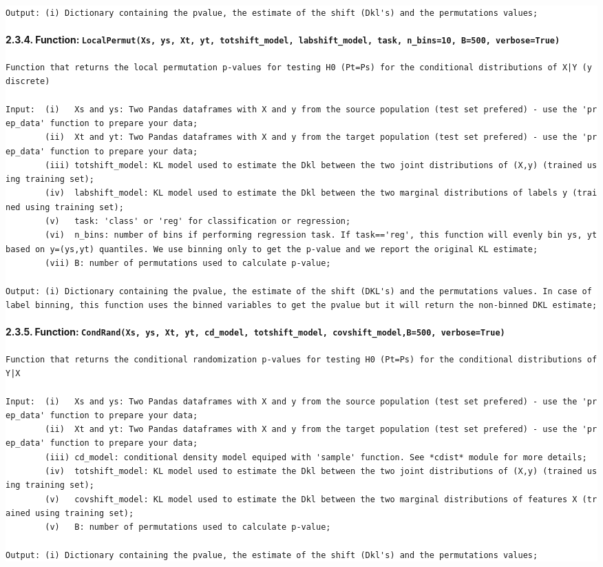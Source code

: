     Output: (i) Dictionary containing the pvalue, the estimate of the shift (Dkl's) and the permutations values;


#### 2.3.4\. Function: `LocalPermut(Xs, ys, Xt, yt, totshift_model, labshift_model, task, n_bins=10, B=500, verbose=True)`
    
    Function that returns the local permutation p-values for testing H0 (Pt=Ps) for the conditional distributions of X|Y (y discrete)
    
    Input:  (i)   Xs and ys: Two Pandas dataframes with X and y from the source population (test set prefered) - use the 'prep_data' function to prepare your data;
            (ii)  Xt and yt: Two Pandas dataframes with X and y from the target population (test set prefered) - use the 'prep_data' function to prepare your data;
            (iii) totshift_model: KL model used to estimate the Dkl between the two joint distributions of (X,y) (trained using training set);
            (iv)  labshift_model: KL model used to estimate the Dkl between the two marginal distributions of labels y (trained using training set);
            (v)   task: 'class' or 'reg' for classification or regression;
            (vi)  n_bins: number of bins if performing regression task. If task=='reg', this function will evenly bin ys, yt based on y=(ys,yt) quantiles. We use binning only to get the p-value and we report the original KL estimate;
            (vii) B: number of permutations used to calculate p-value;
            
    Output: (i) Dictionary containing the pvalue, the estimate of the shift (DKL's) and the permutations values. In case of label binning, this function uses the binned variables to get the pvalue but it will return the non-binned DKL estimate;

#### 2.3.5\. Function: `CondRand(Xs, ys, Xt, yt, cd_model, totshift_model, covshift_model,B=500, verbose=True)`
    
    Function that returns the conditional randomization p-values for testing H0 (Pt=Ps) for the conditional distributions of Y|X
    
    Input:  (i)   Xs and ys: Two Pandas dataframes with X and y from the source population (test set prefered) - use the 'prep_data' function to prepare your data;
            (ii)  Xt and yt: Two Pandas dataframes with X and y from the target population (test set prefered) - use the 'prep_data' function to prepare your data;
            (iii) cd_model: conditional density model equiped with 'sample' function. See *cdist* module for more details;
            (iv)  totshift_model: KL model used to estimate the Dkl between the two joint distributions of (X,y) (trained using training set);
            (v)   covshift_model: KL model used to estimate the Dkl between the two marginal distributions of features X (trained using training set);
            (v)   B: number of permutations used to calculate p-value;
            
    Output: (i) Dictionary containing the pvalue, the estimate of the shift (Dkl's) and the permutations values;
